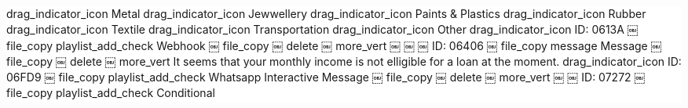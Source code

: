 drag_indicator_icon
Metal
drag_indicator_icon
Jewwellery
drag_indicator_icon
Paints & Plastics
drag_indicator_icon
Rubber
drag_indicator_icon
Textile
drag_indicator_icon
Transportation
drag_indicator_icon
Other
drag_indicator_icon
ID:
0613A
￼
file_copy
playlist_add_check
Webhook
￼
file_copy
￼
delete
￼
more_vert
￼
￼
￼
ID:
06406
￼
file_copy
message
Message
￼
file_copy
￼
delete
￼
more_vert
It seems that your monthly income is not elligible for a loan at the moment.
drag_indicator_icon
ID:
06FD9
￼
file_copy
playlist_add_check
Whatsapp Interactive Message
￼
file_copy
￼
delete
￼
more_vert
￼
￼
ID:
07272
￼
file_copy
playlist_add_check
Conditional
